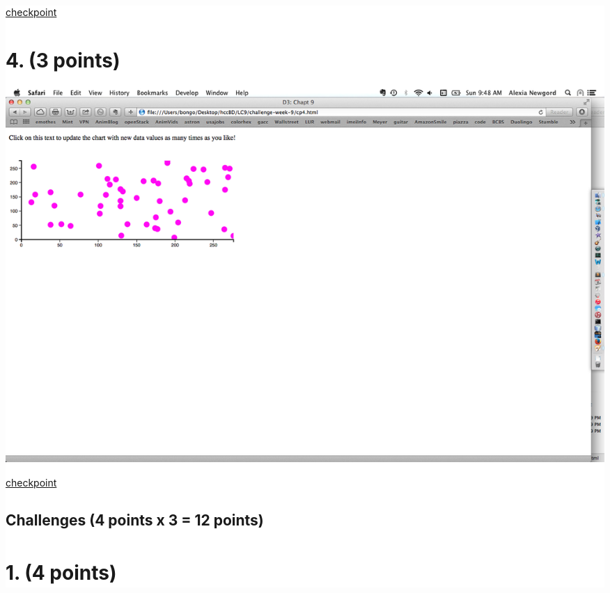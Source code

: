 [checkpoint](ccp3.html)

# 4. (3 points)

![image](cp4.png?raw=true)

[checkpoint](cp4.html)

## Challenges (4 points x 3 = 12 points)

# 1. (4 points)
